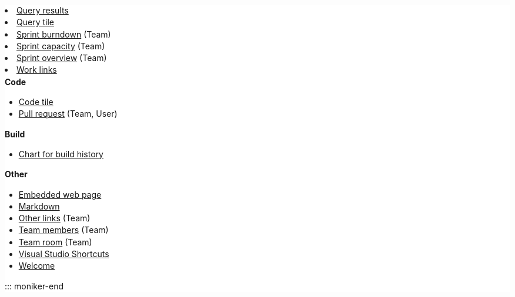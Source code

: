 <li><a href="widget-catalog.md#query-results-widget" data-raw-source="[Query results](widget-catalog.md#query-results-widget)">Query results</a></li>
<li><a href="widget-catalog.md#query-tile-widget" data-raw-source="[Query tile](widget-catalog.md#query-tile-widget)">Query tile</a></li>
<li><a href="widget-catalog.md#sprint-burndown-widget" data-raw-source="[Sprint burndown](widget-catalog.md#sprint-burndown-widget)">Sprint burndown</a> (Team)</li>
<li><a href="widget-catalog.md#sprint-capacity-widget" data-raw-source="[Sprint capacity](widget-catalog.md#sprint-capacity-widget)">Sprint capacity</a> (Team)</li>
<li><a href="widget-catalog.md#sprint-overview-widget" data-raw-source="[Sprint overview](widget-catalog.md#sprint-overview-widget)">Sprint overview</a> (Team)</li>
<li><a href="widget-catalog.md#work-links-widget" data-raw-source="[Work links](widget-catalog.md#work-links-widget)">Work links</a></li>
</ul>
</td>
<td width="33%">
<strong>Code</strong>
<ul>
<li><a href="widget-catalog.md#code-tile-widget" data-raw-source="[Code tile](widget-catalog.md#code-tile-widget)">Code tile</a></li>
<li><a href="widget-catalog.md#pull-request-widget" data-raw-source="[Pull request](widget-catalog.md#pull-request-widget)">Pull request</a> (Team, User)</li>
</ul>
<strong>Build</strong>
<ul>
<li><a href="widget-catalog.md#build-history-widget" data-raw-source="[Chart for build history](widget-catalog.md#build-history-widget)">Chart for build history</a></li>
</ul>
</td>
<td width="34%">
<strong>Other</strong>
<ul>
<li><a href="widget-catalog.md#embedded-webpage-widget" data-raw-source="[Embedded web page](widget-catalog.md#embedded-webpage-widget)">Embedded web page</a></li>
<li><a href="widget-catalog.md#markdown-widget" data-raw-source="[Markdown](widget-catalog.md#markdown-widget)">Markdown</a></li>
<li><a href="widget-catalog.md#other-links-widget" data-raw-source="[Other links](widget-catalog.md#other-links-widget)">Other links</a> (Team)</li>
<li><a href="widget-catalog.md#team-members-widget" data-raw-source="[Team members](widget-catalog.md#team-members-widget)">Team members</a> (Team)</li>
<li><a href="widget-catalog.md#team-room-widget" data-raw-source="[Team room](widget-catalog.md#team-room-widget)">Team room</a> (Team)</li>
<li><a href="widget-catalog.md#visual-studio-widget" data-raw-source="[Visual Studio Shortcuts](widget-catalog.md#visual-studio-widget)">Visual Studio Shortcuts</a></li>
<li><a href="widget-catalog.md#how-to-widget" data-raw-source="[Welcome](widget-catalog.md#how-to-widget)">Welcome</a></li>
</ul>
</td>
</tr>
</tbody>
</table>

::: moniker-end

